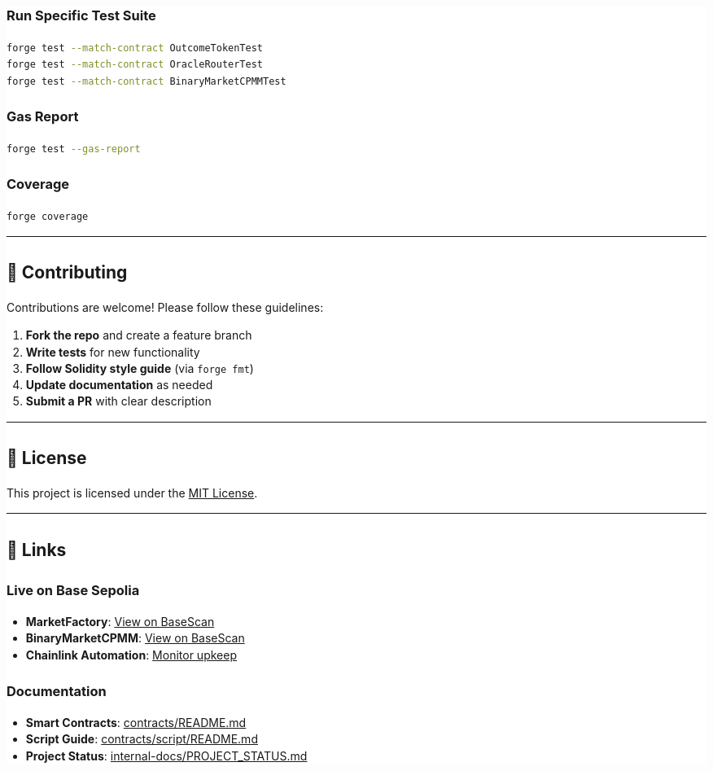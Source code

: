 ### Run Specific Test Suite

```bash
forge test --match-contract OutcomeTokenTest
forge test --match-contract OracleRouterTest
forge test --match-contract BinaryMarketCPMMTest
```

### Gas Report

```bash
forge test --gas-report
```

### Coverage

```bash
forge coverage
```

---

## 🤝 Contributing

Contributions are welcome! Please follow these guidelines:

1. **Fork the repo** and create a feature branch
2. **Write tests** for new functionality
3. **Follow Solidity style guide** (via `forge fmt`)
4. **Update documentation** as needed
5. **Submit a PR** with clear description

---

## 📜 License

This project is licensed under the [MIT License](LICENSE).

---

## 🔗 Links

### Live on Base Sepolia
- **MarketFactory**: [View on BaseScan](https://sepolia.basescan.org/address/0xaB2A8324A582F14Df6B4f2EF222f894812EFCAB6)
- **BinaryMarketCPMM**: [View on BaseScan](https://sepolia.basescan.org/address/0xDDEd4B385156fD34549a273c3538E1DE49B84708)
- **Chainlink Automation**: [Monitor upkeep](https://automation.chain.link)

### Documentation
- **Smart Contracts**: [contracts/README.md](contracts/README.md)
- **Script Guide**: [contracts/script/README.md](contracts/script/README.md)
- **Project Status**: [internal-docs/PROJECT_STATUS.md](internal-docs/PROJECT_STATUS.md)
